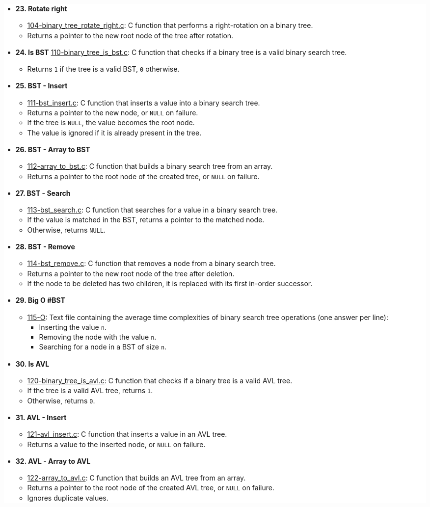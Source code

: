- **23. Rotate right**
  - [104-binary_tree_rotate_right.c](./104-binary_tree_rotate_right.c): C function
  that performs a right-rotation on a binary tree.
  - Returns a pointer to the new root node of the tree after rotation.

- **24. Is BST**
   [110-binary_tree_is_bst.c](./110-binary_tree_is_bst.c): C function that
  checks if a binary tree is a valid binary search tree.
  - Returns `1` if the tree is a valid BST, `0` otherwise.

- **25. BST - Insert**
  - [111-bst_insert.c](./111-bst_insert.c): C function that inserts a value into
  a binary search tree.
  - Returns a pointer to the new node, or `NULL` on failure.
  - If the tree is `NULL`, the value becomes the root node.
  - The value is ignored if it is already present in the tree.

- **26. BST - Array to BST**
  - [112-array_to_bst.c](./112-array_to_bst.c): C function that builds a binary
  search tree from an array.
  - Returns a pointer to the root node of the created tree, or `NULL` on failure.

- **27. BST - Search**
  - [113-bst_search.c](./113-bst_search.c): C function that searches for a value
  in a binary search tree.
  - If the value is matched in the BST, returns a pointer to the matched node.
  - Otherwise, returns `NULL`.

- **28. BST - Remove**
  - [114-bst_remove.c](./114-bst_remove.c): C function that removes a node from
  a binary search tree.
  - Returns a pointer to the new root node of the tree after deletion.
  - If the node to be deleted has two children, it is replaced with its first
  in-order successor.

- **29. Big O #BST**
  - [115-O](./115-O): Text file containing the average time complexities of
  binary search tree operations (one answer per line):
    - Inserting the value `n`.
    - Removing the node with the value `n`.
    - Searching for a node in a BST of size `n`.

- **30. Is AVL**
  - [120-binary_tree_is_avl.c](./120-binary_tree_is_avl.c): C function that checks if
  a binary tree is a valid AVL tree.
  - If the tree is a valid AVL tree, returns `1`.
  - Otherwise, returns `0`.

- **31. AVL - Insert**
  - [121-avl_insert.c](./121-avl_insert.c): C function that inserts a value in an AVL tree.
  - Returns a value to the inserted node, or `NULL` on failure.

- **32. AVL - Array to AVL**
  - [122-array_to_avl.c](./122-array_to_avl.c): C function that builds an AVL tree
  from an array.
  - Returns a pointer to the root node of the created AVL tree, or `NULL` on failure.
  - Ignores duplicate values.
